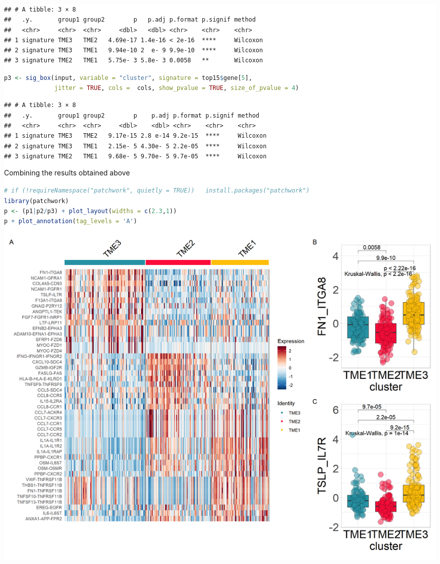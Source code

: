 ```
## # A tibble: 3 × 8
##   .y.       group1 group2        p   p.adj p.format p.signif method  
##   <chr>     <chr>  <chr>     <dbl>   <dbl> <chr>    <chr>    <chr>   
## 1 signature TME3   TME2   4.69e-17 1.4e-16 < 2e-16  ****     Wilcoxon
## 2 signature TME3   TME1   9.94e-10 2  e- 9 9.9e-10  ****     Wilcoxon
## 3 signature TME2   TME1   5.75e- 3 5.8e- 3 0.0058   **       Wilcoxon
```

``` r
p3 <- sig_box(input, variable = "cluster", signature = top15$gene[5], 
              jitter = TRUE, cols =  cols, show_pvalue = TRUE, size_of_pvalue = 4)
```

```
## # A tibble: 3 × 8
##   .y.       group1 group2        p    p.adj p.format p.signif method  
##   <chr>     <chr>  <chr>     <dbl>    <dbl> <chr>    <chr>    <chr>   
## 1 signature TME3   TME2   9.17e-15 2.8 e-14 9.2e-15  ****     Wilcoxon
## 2 signature TME3   TME1   2.15e- 5 4.30e- 5 2.2e-05  ****     Wilcoxon
## 3 signature TME2   TME1   9.68e- 5 9.70e- 5 9.7e-05  ****     Wilcoxon
```

Combining the results obtained above

``` r
# if (!requireNamespace("patchwork", quietly = TRUE))   install.packages("patchwork")
library(patchwork)
p <- (p1|p2/p3) + plot_layout(widths = c(2.3,1))
p + plot_annotation(tag_levels = 'A')
```

<img src="tme-interactions_files/figure-html/unnamed-chunk-17-1.png" width="1152" />
